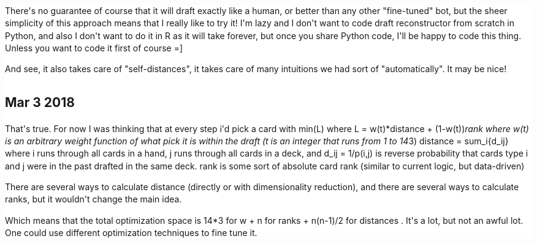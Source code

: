 There's no guarantee of course that it will draft exactly like a human, or better than any other "fine-tuned" bot, but the sheer simplicity of this approach means that I really like to try it! I'm lazy and I don't want to code draft reconstructor from scratch in Python, and also I don't want to do it in R as it will take forever, but once you share Python code, I'll be happy to code this thing. Unless you want to code it first of course =]

And see, it also takes care of "self-distances", it takes care of many intuitions we had sort of "automatically". It may be nice!

## Mar 3 2018

That's true. For now I was thinking that at every step i'd pick a card with min(L) 
where L = w(t)*distance + (1-w(t))*rank
where w(t) is an arbitrary weight function of what pick it is within the draft (t is an integer that runs from 1 to 14*3)
distance = sum_i{d_ij} where i runs through all cards in a hand, j runs through all cards in a deck, and d_ij = 1/p(i,j) is reverse probability that cards type i and j were in the past drafted in the same deck.
rank is some sort of absolute card rank (similar to current logic, but data-driven)

There are several ways to calculate distance (directly or with dimensionality reduction), and there are several ways to calculate ranks, but it wouldn't change the main idea.

Which means that the total optimization space is 14*3 for w + n for ranks + n(n-1)/2 for distances . It's a lot, but not an awful lot. One could use different optimization techniques to fine tune it.